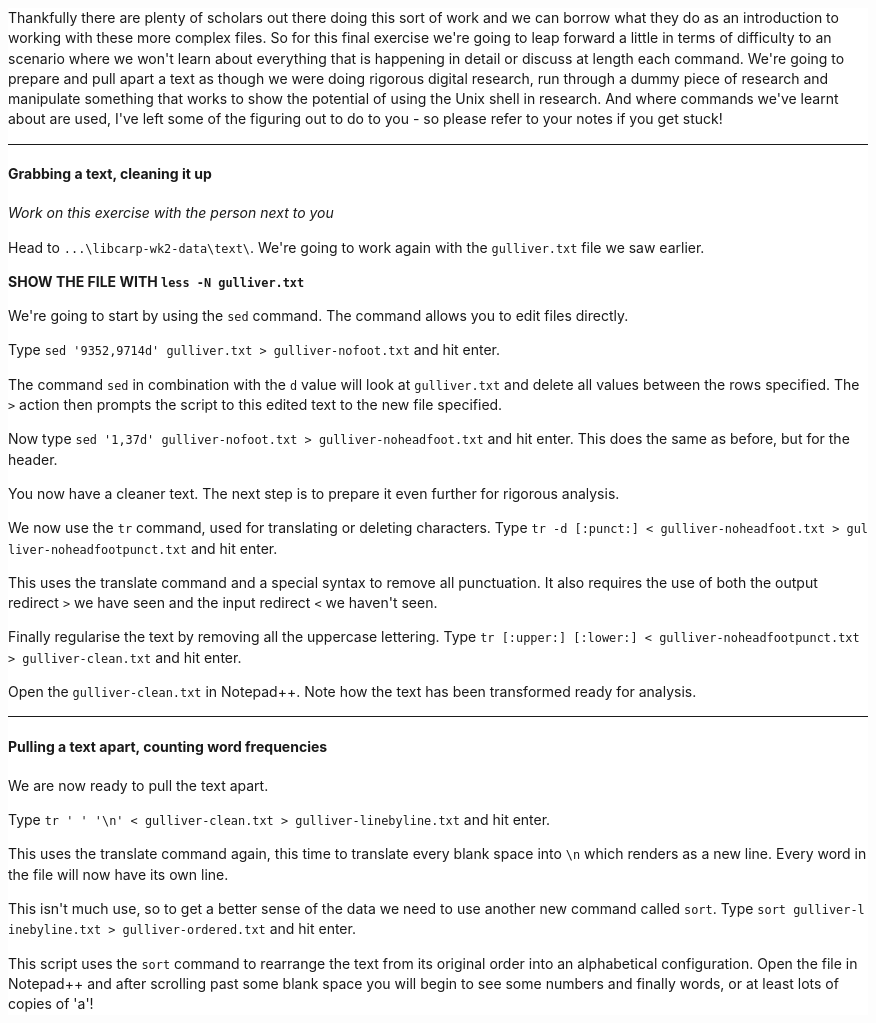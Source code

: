 Thankfully there are plenty of scholars out there doing this sort of work and we can borrow what they do as an introduction to working with these more complex files. So for this final exercise we're going to leap forward a little in terms of difficulty to an scenario where we won't learn about everything that is happening in detail or discuss at length each command. We're going to prepare and pull apart a text as though we were doing rigorous digital research, run through a dummy piece of research and manipulate something that works to show the potential of using the Unix shell in research. And where commands we've learnt about are used, I've left some of the figuring out to do to you - so please refer to your notes if you get stuck!

_____
#### Grabbing a text, cleaning it up

*Work on this exercise with the person next to you*

Head to `...\libcarp-wk2-data\text\`. We're going to work again with the `gulliver.txt` file we saw earlier.

**SHOW THE FILE WITH `less -N gulliver.txt`**

We're going to start by using the `sed` command. The command allows you to edit files directly.

Type `sed '9352,9714d' gulliver.txt > gulliver-nofoot.txt` and hit enter.

The command `sed` in combination with the `d` value will look at `gulliver.txt` and delete all values between the rows specified. The `>` action then prompts the script to this edited text to the new file specified.

Now type `sed '1,37d' gulliver-nofoot.txt > gulliver-noheadfoot.txt` and hit enter. This does the same as before, but for the header.

You now have a cleaner text. The next step is to prepare it even further for rigorous analysis.

We now use the `tr` command, used for translating or deleting characters. Type `tr -d [:punct:] < gulliver-noheadfoot.txt > gulliver-noheadfootpunct.txt` and hit enter.

This uses the translate command and a special syntax to remove all punctuation. It also requires the use of both the output redirect `>` we have seen and the input redirect `<` we haven't seen. 

Finally regularise the text by removing all the uppercase lettering. Type `tr [:upper:] [:lower:] < gulliver-noheadfootpunct.txt > gulliver-clean.txt` and hit enter.

Open the `gulliver-clean.txt` in Notepad++. Note how the text has been transformed ready for analysis.

______
#### Pulling a text apart, counting word frequencies

We are now ready to pull the text apart.

Type `tr ' ' '\n' < gulliver-clean.txt > gulliver-linebyline.txt` and hit enter.

This uses the translate command again, this time to translate every blank space into `\n` which renders as a new line. Every word in the file will now have its own line.

This isn't much use, so to get a better sense of the data we need to use another new command called `sort`. Type `sort gulliver-linebyline.txt > gulliver-ordered.txt` and hit enter.

This script uses the `sort` command to rearrange the text from its original order into an alphabetical configuration. Open the file in Notepad++ and after scrolling past some blank space you will begin to see some numbers and finally words, or at least lots of copies of 'a'!
